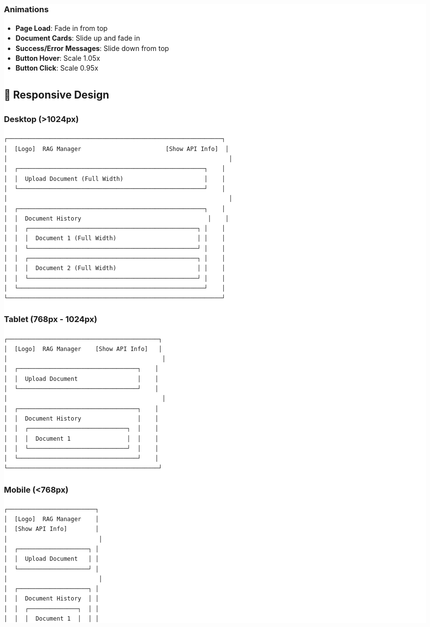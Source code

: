 ### Animations
- **Page Load**: Fade in from top
- **Document Cards**: Slide up and fade in
- **Success/Error Messages**: Slide down from top
- **Button Hover**: Scale 1.05x
- **Button Click**: Scale 0.95x

## 📱 Responsive Design

### Desktop (>1024px)
```
┌─────────────────────────────────────────────────────────────┐
│  [Logo]  RAG Manager                        [Show API Info]  │
│                                                               │
│  ┌─────────────────────────────────────────────────────┐    │
│  │  Upload Document (Full Width)                       │    │
│  └─────────────────────────────────────────────────────┘    │
│                                                               │
│  ┌─────────────────────────────────────────────────────┐    │
│  │  Document History                                    │    │
│  │  ┌────────────────────────────────────────────────┐ │    │
│  │  │  Document 1 (Full Width)                       │ │    │
│  │  └────────────────────────────────────────────────┘ │    │
│  │  ┌────────────────────────────────────────────────┐ │    │
│  │  │  Document 2 (Full Width)                       │ │    │
│  │  └────────────────────────────────────────────────┘ │    │
│  └─────────────────────────────────────────────────────┘    │
└─────────────────────────────────────────────────────────────┘
```

### Tablet (768px - 1024px)
```
┌───────────────────────────────────────────┐
│  [Logo]  RAG Manager    [Show API Info]   │
│                                            │
│  ┌──────────────────────────────────┐    │
│  │  Upload Document                 │    │
│  └──────────────────────────────────┘    │
│                                            │
│  ┌──────────────────────────────────┐    │
│  │  Document History                │    │
│  │  ┌────────────────────────────┐  │    │
│  │  │  Document 1                │  │    │
│  │  └────────────────────────────┘  │    │
│  └──────────────────────────────────┘    │
└───────────────────────────────────────────┘
```

### Mobile (<768px)
```
┌─────────────────────────┐
│  [Logo]  RAG Manager    │
│  [Show API Info]        │
│                          │
│  ┌────────────────────┐ │
│  │  Upload Document   │ │
│  └────────────────────┘ │
│                          │
│  ┌────────────────────┐ │
│  │  Document History  │ │
│  │  ┌──────────────┐  │ │
│  │  │  Document 1  │  │ │
```